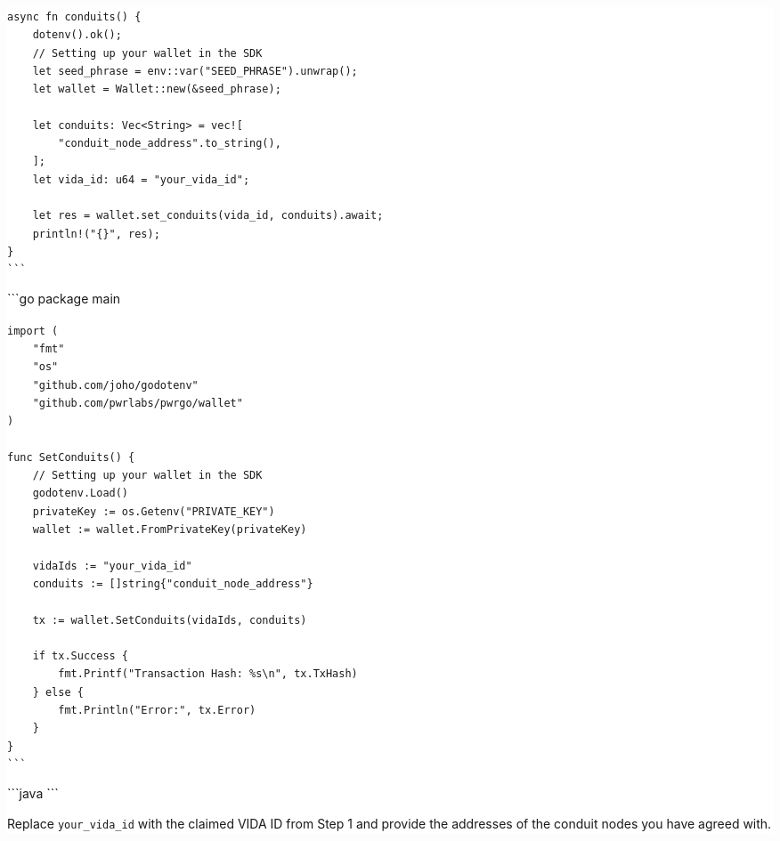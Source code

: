     async fn conduits() {
        dotenv().ok();
        // Setting up your wallet in the SDK
        let seed_phrase = env::var("SEED_PHRASE").unwrap();
        let wallet = Wallet::new(&seed_phrase);

        let conduits: Vec<String> = vec![
            "conduit_node_address".to_string(),
        ];
        let vida_id: u64 = "your_vida_id";

        let res = wallet.set_conduits(vida_id, conduits).await;
        println!("{}", res);
    }
    ```
</TabItem>
<TabItem value="go" label="Go">
    ```go
    package main

    import (
        "fmt"
        "os"
        "github.com/joho/godotenv"
        "github.com/pwrlabs/pwrgo/wallet"
    )

    func SetConduits() {
        // Setting up your wallet in the SDK
        godotenv.Load()
        privateKey := os.Getenv("PRIVATE_KEY")
        wallet := wallet.FromPrivateKey(privateKey)

        vidaIds := "your_vida_id"
        conduits := []string{"conduit_node_address"}

        tx := wallet.SetConduits(vidaIds, conduits)

        if tx.Success {
            fmt.Printf("Transaction Hash: %s\n", tx.TxHash)
        } else {
            fmt.Println("Error:", tx.Error)
        }
    }
    ```
</TabItem>
<TabItem value="java" label="Java">
    ```java
    ```
</TabItem>
</Tabs>

Replace `your_vida_id` with the claimed VIDA ID from Step 1 and provide the addresses of the conduit nodes you have agreed with.
